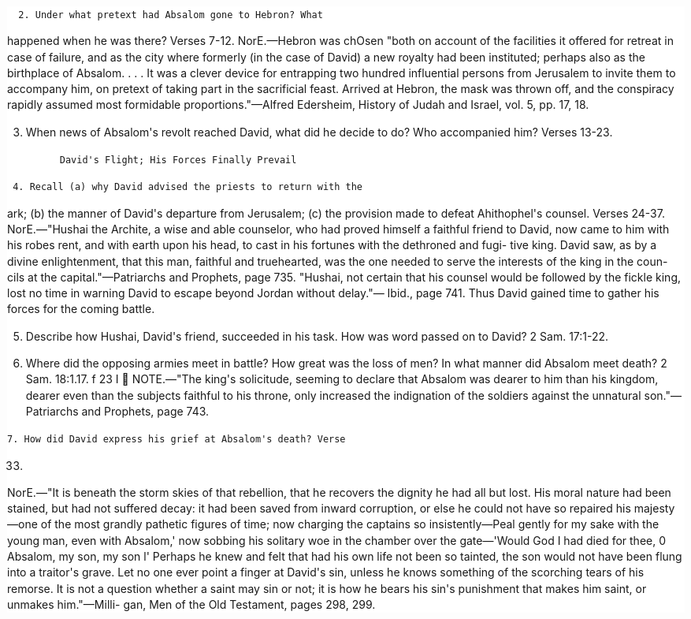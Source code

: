       2. Under what pretext had Absalom gone to Hebron? What
happened when he was there? Verses 7-12.
     NorE.—Hebron was chOsen "both on account of the facilities it offered for
retreat in case of failure, and as the city where formerly (in the case of David)
a new royalty had been instituted; perhaps also as the birthplace of Absalom.
. . . It was a clever device for entrapping two hundred influential persons
from Jerusalem to invite them to accompany him, on pretext of taking part
in the sacrificial feast. Arrived at Hebron, the mask was thrown off, and the
conspiracy rapidly assumed most formidable proportions."—Alfred Edersheim,
History of Judah and Israel, vol. 5, pp. 17, 18.

   3. When news of Absalom's revolt reached David, what did he
decide to do? Who accompanied him? Verses 13-23.


                David's Flight; His Forces Finally Prevail
     4. Recall (a) why David advised the priests to return with the
ark; (b) the manner of David's departure from Jerusalem; (c) the
provision made to defeat Ahithophel's counsel. Verses 24-37.
    NorE.—"Hushai the Archite, a wise and able counselor, who had proved
himself a faithful friend to David, now came to him with his robes rent, and
with earth upon his head, to cast in his fortunes with the dethroned and fugi-
tive king. David saw, as by a divine enlightenment, that this man, faithful and
truehearted, was the one needed to serve the interests of the king in the coun-
cils at the capital."—Patriarchs and Prophets, page 735.
    "Hushai, not certain that his counsel would be followed by the fickle king,
lost no time in warning David to escape beyond Jordan without delay."—
Ibid., page 741.
    Thus David gained time to gather his forces for the coming battle.


  5. Describe how Hushai, David's friend, succeeded in his task.
How was word passed on to David? 2 Sam. 17:1-22.


   6. Where did the opposing armies meet in battle? How great
was the loss of men? In what manner did Absalom meet death?
2 Sam. 18:1.17.
                                      f 23 I
    NOTE.—"The king's solicitude, seeming to declare that Absalom was dearer
to him than his kingdom, dearer even than the subjects faithful to his throne,
only increased the indignation of the soldiers against the unnatural son."—
Patriarchs and Prophets, page 743.


    7. How did David express his grief at Absalom's death? Verse
33.
   NorE.—"It is beneath the storm skies of that rebellion, that he recovers
the dignity he had all but lost. His moral nature had been stained, but had
not suffered decay: it had been saved from inward corruption, or else he could
not have so repaired his majesty—one of the most grandly pathetic figures of
time; now charging the captains so insistently—Peal gently for my sake with
the young man, even with Absalom,' now sobbing his solitary woe in the
chamber over the gate—'Would God I had died for thee, 0 Absalom, my son,
my son l' Perhaps he knew and felt that had his own life not been so tainted,
the son would not have been flung into a traitor's grave. Let no one ever
point a finger at David's sin, unless he knows something of the scorching tears
of his remorse. It is not a question whether a saint may sin or not; it is how
he bears his sin's punishment that makes him saint, or unmakes him."—Milli-
gan, Men of the Old Testament, pages 298, 299.
